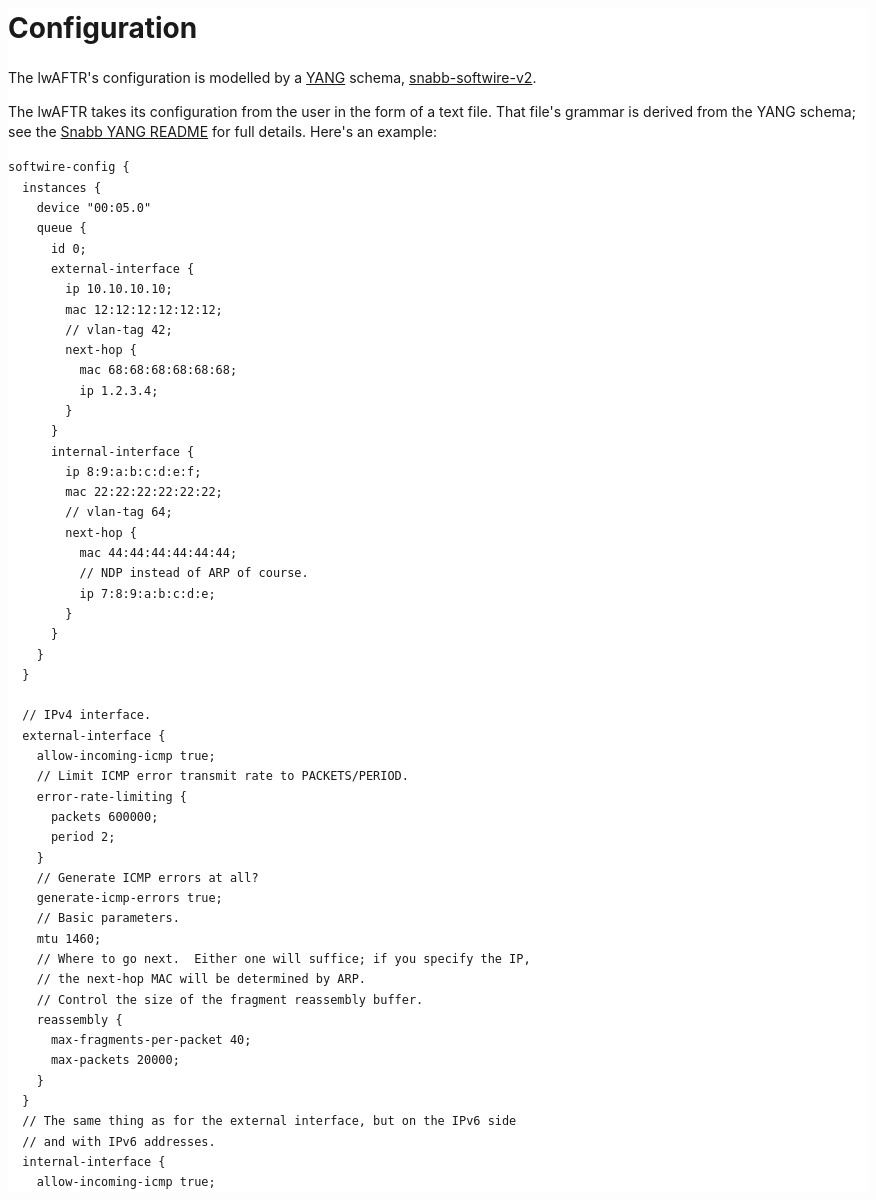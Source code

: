 # Configuration

The lwAFTR's configuration is modelled by a
[YANG](https://tools.ietf.org/html/rfc6020) schema,
[snabb-softwire-v2](../../../lib/yang/snabb-softwire-v2.yang).

The lwAFTR takes its configuration from the user in the form of a text
file.  That file's grammar is derived from the YANG schema; see the
[Snabb YANG README](../../../lib/yang/README.md) for full details.
Here's an example:

```
softwire-config {
  instances {
    device "00:05.0"
    queue {
      id 0;
      external-interface {
        ip 10.10.10.10;
        mac 12:12:12:12:12:12;
        // vlan-tag 42;
        next-hop {
          mac 68:68:68:68:68:68;
          ip 1.2.3.4;
        }
      }
      internal-interface {
        ip 8:9:a:b:c:d:e:f;
        mac 22:22:22:22:22:22;
        // vlan-tag 64;
        next-hop {
          mac 44:44:44:44:44:44;
          // NDP instead of ARP of course.
          ip 7:8:9:a:b:c:d:e;
        }
      }
    }
  }

  // IPv4 interface.
  external-interface {
    allow-incoming-icmp true;
    // Limit ICMP error transmit rate to PACKETS/PERIOD.
    error-rate-limiting {
      packets 600000;
      period 2;
    }
    // Generate ICMP errors at all?
    generate-icmp-errors true;
    // Basic parameters.
    mtu 1460;
    // Where to go next.  Either one will suffice; if you specify the IP,
    // the next-hop MAC will be determined by ARP.
    // Control the size of the fragment reassembly buffer.
    reassembly {
      max-fragments-per-packet 40;
      max-packets 20000;
    }
  }
  // The same thing as for the external interface, but on the IPv6 side
  // and with IPv6 addresses.
  internal-interface {
    allow-incoming-icmp true;
```